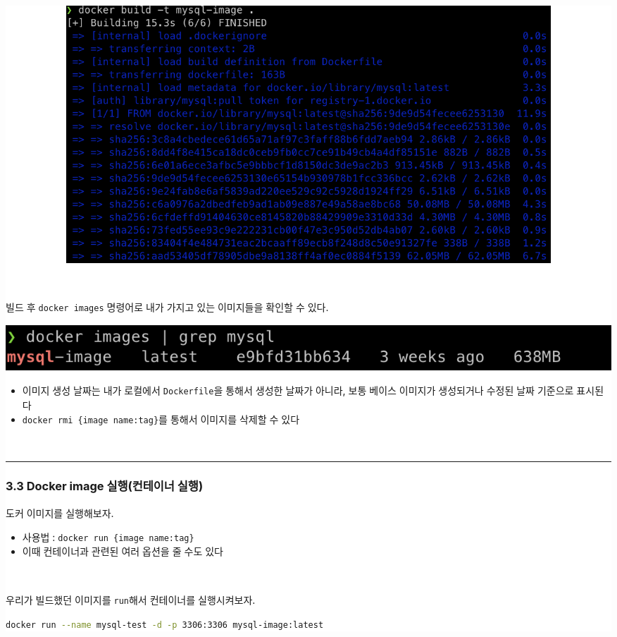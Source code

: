 <p align="center">   <img src="img/dockerimage1.png" alt="http" style="width: 80%;"> </p>

<br>

빌드 후 `docker images` 명령어로 내가 가지고 있는 이미지들을 확인할 수 있다.

<p align="center">   <img src="img/dockerimg2.png" alt="http" style="width: 100%;"> </p>

* 이미지 생성 날짜는 내가 로컬에서 `Dockerfile`을 통해서 생성한 날짜가 아니라, 보통 베이스 이미지가 생성되거나 수정된 날짜 기준으로 표시된다
* `docker rmi {image name:tag}`를 통해서 이미지를 삭제할 수 있다

<br>

---

### 3.3 Docker image 실행(컨테이너 실행)

도커 이미지를 실행해보자.

* 사용법 : `docker run {image name:tag}`
* 이때 컨테이너과 관련된 여러 옵션을 줄 수도 있다

<br>

우리가 빌드했던 이미지를 `run`해서 컨테이너를 실행시켜보자.

```bash
docker run --name mysql-test -d -p 3306:3306 mysql-image:latest
```
